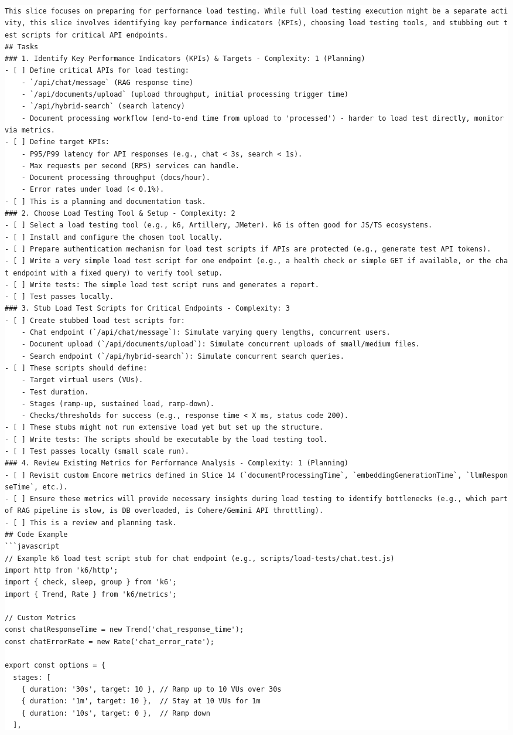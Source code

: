 ```
This slice focuses on preparing for performance load testing. While full load testing execution might be a separate activity, this slice involves identifying key performance indicators (KPIs), choosing load testing tools, and stubbing out test scripts for critical API endpoints.
## Tasks
### 1. Identify Key Performance Indicators (KPIs) & Targets - Complexity: 1 (Planning)
- [ ] Define critical APIs for load testing:
    - `/api/chat/message` (RAG response time)
    - `/api/documents/upload` (upload throughput, initial processing trigger time)
    - `/api/hybrid-search` (search latency)
    - Document processing workflow (end-to-end time from upload to 'processed') - harder to load test directly, monitor via metrics.
- [ ] Define target KPIs:
    - P95/P99 latency for API responses (e.g., chat < 3s, search < 1s).
    - Max requests per second (RPS) services can handle.
    - Document processing throughput (docs/hour).
    - Error rates under load (< 0.1%).
- [ ] This is a planning and documentation task.
### 2. Choose Load Testing Tool & Setup - Complexity: 2
- [ ] Select a load testing tool (e.g., k6, Artillery, JMeter). k6 is often good for JS/TS ecosystems.
- [ ] Install and configure the chosen tool locally.
- [ ] Prepare authentication mechanism for load test scripts if APIs are protected (e.g., generate test API tokens).
- [ ] Write a very simple load test script for one endpoint (e.g., a health check or simple GET if available, or the chat endpoint with a fixed query) to verify tool setup.
- [ ] Write tests: The simple load test script runs and generates a report.
- [ ] Test passes locally.
### 3. Stub Load Test Scripts for Critical Endpoints - Complexity: 3
- [ ] Create stubbed load test scripts for:
    - Chat endpoint (`/api/chat/message`): Simulate varying query lengths, concurrent users.
    - Document upload (`/api/documents/upload`): Simulate concurrent uploads of small/medium files.
    - Search endpoint (`/api/hybrid-search`): Simulate concurrent search queries.
- [ ] These scripts should define:
    - Target virtual users (VUs).
    - Test duration.
    - Stages (ramp-up, sustained load, ramp-down).
    - Checks/thresholds for success (e.g., response time < X ms, status code 200).
- [ ] These stubs might not run extensive load yet but set up the structure.
- [ ] Write tests: The scripts should be executable by the load testing tool.
- [ ] Test passes locally (small scale run).
### 4. Review Existing Metrics for Performance Analysis - Complexity: 1 (Planning)
- [ ] Revisit custom Encore metrics defined in Slice 14 (`documentProcessingTime`, `embeddingGenerationTime`, `llmResponseTime`, etc.).
- [ ] Ensure these metrics will provide necessary insights during load testing to identify bottlenecks (e.g., which part of RAG pipeline is slow, is DB overloaded, is Cohere/Gemini API throttling).
- [ ] This is a review and planning task.
## Code Example
```javascript
// Example k6 load test script stub for chat endpoint (e.g., scripts/load-tests/chat.test.js)
import http from 'k6/http';
import { check, sleep, group } from 'k6';
import { Trend, Rate } from 'k6/metrics';

// Custom Metrics
const chatResponseTime = new Trend('chat_response_time');
const chatErrorRate = new Rate('chat_error_rate');

export const options = {
  stages: [
    { duration: '30s', target: 10 }, // Ramp up to 10 VUs over 30s
    { duration: '1m', target: 10 },  // Stay at 10 VUs for 1m
    { duration: '10s', target: 0 },  // Ramp down
  ],
```